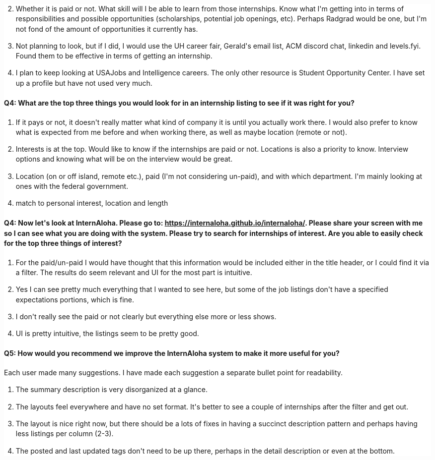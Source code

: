   2. Whether it is paid or not. What skill will I be able to learn from those internships. Know what I'm getting into in terms of responsibilities and possible opportunities (scholarships, potential job openings, etc). Perhaps Radgrad would be one, but I'm not fond of the amount of opportunities it currently has.

  3. Not planning to look, but if I did, I would use the UH career fair, Gerald's email list, ACM discord chat, linkedin and levels.fyi. Found them to be effective in terms of getting an internship.

  4. I plan to keep looking at USAJobs and Intelligence careers. The only other resource is Student Opportunity Center. I have set up a profile but have not used very much.

#### Q4: What are the top three things you would look for in an internship listing to see if it was right for you?

  1. If it pays or not, it doesn't really matter what kind of company it is until you actually work there. I would also prefer to know what is expected from me before and when working there, as well as maybe location (remote or not).

  2. Interests is at the top. Would like to know if the internships are paid or not. Locations is also a priority to know. Interview options and knowing what will be on the interview would be great.

  3. Location (on or off island, remote etc.), paid (I'm not considering un-paid), and with which department. I'm mainly looking at ones with the federal government.

  4. match to personal interest, location and length

#### Q4: Now let's look at InternAloha. Please go to: https://internaloha.github.io/internaloha/. Please share your screen with me so I can see what you are doing with the system. Please try to search for internships of interest. Are you able to easily check for the top three things of interest?

  1. For the paid/un-paid I would have thought that this information would be included either in the title header, or I could find it via a filter. The results do seem relevant and UI for the most part is intuitive.

  2. Yes I can see pretty much everything that I wanted to see here, but some of the job listings don't have a specified expectations portions, which is fine.

  3. I don't really see the paid or not clearly but everything else more or less shows.

  4. UI is pretty intuitive, the listings seem to be pretty good.

#### Q5: How would you recommend we improve the InternAloha system to make it more useful for you?

Each user made many suggestions. I have made each suggestion a separate bullet point for readability.

  1. The summary description is very disorganized at a glance.

  2. The layouts feel everywhere and have no set format. It's better to see a couple of internships after the filter and get out.

  3. The layout is nice right now, but there should be a lots of fixes in having a succinct description pattern and perhaps having less listings per column (2-3).

  4. The posted and last updated tags don't need to be up there, perhaps in the detail description or even at the bottom.
